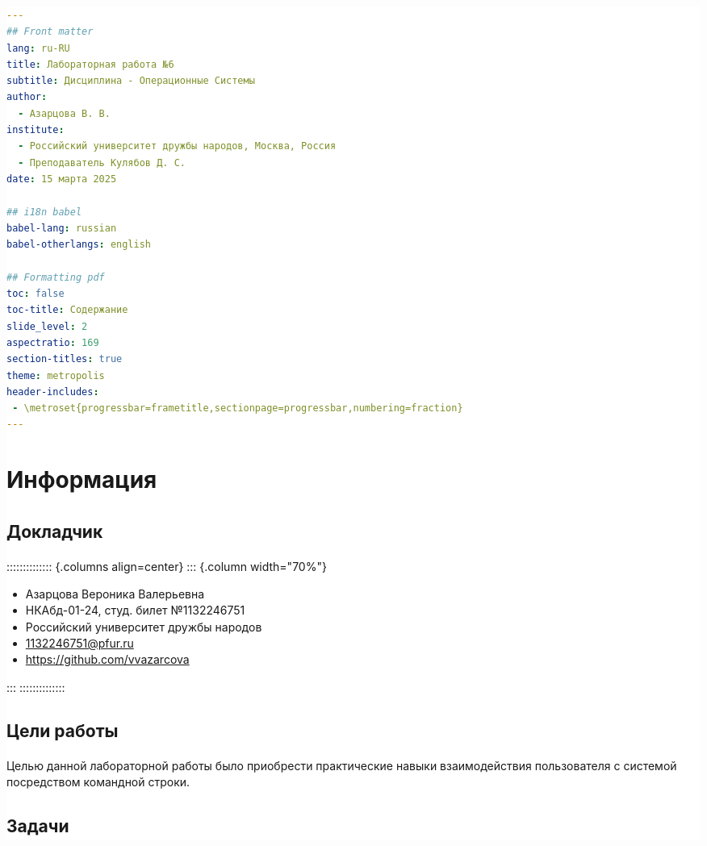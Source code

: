 ```yaml
---
## Front matter
lang: ru-RU
title: Лабораторная работа №6
subtitle: Дисциплина - Операционные Системы
author:
  - Азарцова В. В.
institute:
  - Российский университет дружбы народов, Москва, Россия
  - Преподаватель Кулябов Д. С.
date: 15 марта 2025

## i18n babel
babel-lang: russian
babel-otherlangs: english

## Formatting pdf
toc: false
toc-title: Содержание
slide_level: 2
aspectratio: 169
section-titles: true
theme: metropolis
header-includes:
 - \metroset{progressbar=frametitle,sectionpage=progressbar,numbering=fraction}
---
```


# Информация

## Докладчик

:::::::::::::: {.columns align=center}
::: {.column width="70%"}

  * Азарцова Вероника Валерьевна
  * НКАбд-01-24, студ. билет №1132246751
  * Российский университет дружбы народов
  * [1132246751@pfur.ru](mailto:1132246751@pfur.ru)
  * <https://github.com/vvazarcova>

:::
::::::::::::::

## Цели работы

Целью данной лабораторной работы было приобрести практические навыки взаимодействия пользователя с системой посредством командной строки.

## Задачи
